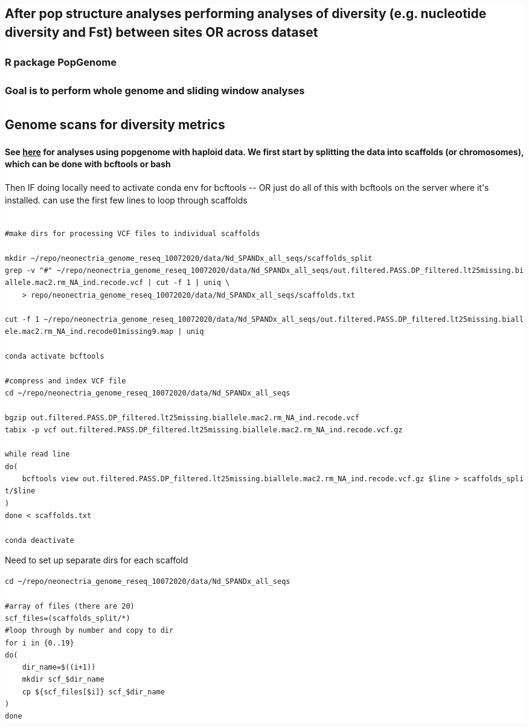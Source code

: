 

## After pop structure analyses performing analyses of diversity (e.g. nucleotide diversity and Fst) between sites OR across dataset
### R package PopGenome 
### Goal is to perform whole genome and sliding window analyses

## Genome scans for diversity metrics
#### See [here](https://wurmlab.com/genomicscourse/2016-SIB/practicals/population_genetics/popgen) for analyses using popgenome with haploid data. We first start by splitting the data into scaffolds (or chromosomes), which can be done with bcftools or bash

Then IF doing locally need to activate conda env for bcftools -- OR just do all of this with bcftools on the server where it's installed. can use the first few lines to loop through scaffolds
```

#make dirs for processing VCF files to individual scaffolds

mkdir ~/repo/neonectria_genome_reseq_10072020/data/Nd_SPANDx_all_seqs/scaffolds_split
grep -v "#" ~/repo/neonectria_genome_reseq_10072020/data/Nd_SPANDx_all_seqs/out.filtered.PASS.DP_filtered.lt25missing.biallele.mac2.rm_NA_ind.recode.vcf | cut -f 1 | uniq \
    > repo/neonectria_genome_reseq_10072020/data/Nd_SPANDx_all_seqs/scaffolds.txt
    
cut -f 1 ~/repo/neonectria_genome_reseq_10072020/data/Nd_SPANDx_all_seqs/out.filtered.PASS.DP_filtered.lt25missing.biallele.mac2.rm_NA_ind.recode01missing9.map | uniq

conda activate bcftools

#compress and index VCF file
cd ~/repo/neonectria_genome_reseq_10072020/data/Nd_SPANDx_all_seqs

bgzip out.filtered.PASS.DP_filtered.lt25missing.biallele.mac2.rm_NA_ind.recode.vcf
tabix -p vcf out.filtered.PASS.DP_filtered.lt25missing.biallele.mac2.rm_NA_ind.recode.vcf.gz

while read line
do(
    bcftools view out.filtered.PASS.DP_filtered.lt25missing.biallele.mac2.rm_NA_ind.recode.vcf.gz $line > scaffolds_split/$line
)
done < scaffolds.txt

conda deactivate
```
Need to set up separate dirs for each scaffold
```
cd ~/repo/neonectria_genome_reseq_10072020/data/Nd_SPANDx_all_seqs

#array of files (there are 20)
scf_files=(scaffolds_split/*)
#loop through by number and copy to dir
for i in {0..19}
do(
    dir_name=$((i+1))
    mkdir scf_$dir_name
    cp ${scf_files[$i]} scf_$dir_name
)
done 
```